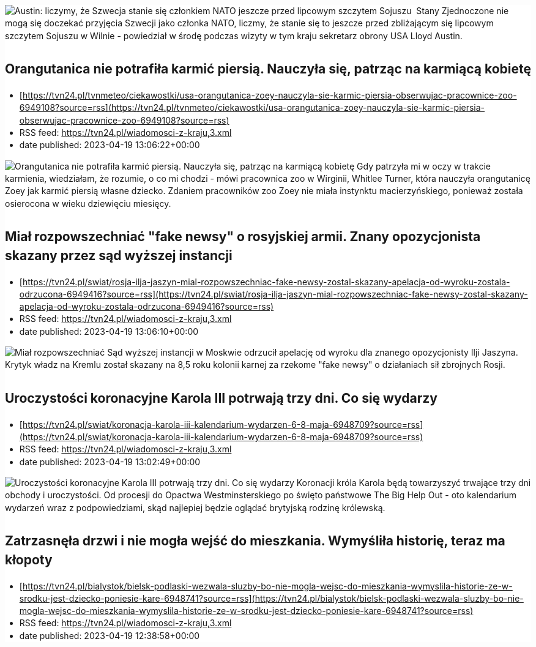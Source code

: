<img alt="Austin: liczymy, że Szwecja stanie się członkiem NATO jeszcze przed lipcowym szczytem Sojuszu " src="https://tvn24.pl/najnowsze/cdn-zdjecie-26ut6u-lloyd-austin-podczas-wizyty-w-sztokholmie-6949463/alternates/LANDSCAPE_1280" />
    Stany Zjednoczone nie mogą się doczekać przyjęcia Szwecji jako członka NATO, liczmy, że stanie się to jeszcze przed zbliżającym się lipcowym szczytem Sojuszu w Wilnie - powiedział w środę podczas wizyty w tym kraju sekretarz obrony USA Lloyd Austin.

## Orangutanica nie potrafiła karmić piersią. Nauczyła się, patrząc na karmiącą kobietę
 - [https://tvn24.pl/tvnmeteo/ciekawostki/usa-orangutanica-zoey-nauczyla-sie-karmic-piersia-obserwujac-pracownice-zoo-6949108?source=rss](https://tvn24.pl/tvnmeteo/ciekawostki/usa-orangutanica-zoey-nauczyla-sie-karmic-piersia-obserwujac-pracownice-zoo-6949108?source=rss)
 - RSS feed: https://tvn24.pl/wiadomosci-z-kraju,3.xml
 - date published: 2023-04-19 13:06:22+00:00

<img alt="Orangutanica nie potrafiła karmić piersią. Nauczyła się, patrząc na karmiącą kobietę" src="https://tvn24.pl/najnowsze/cdn-zdjecie-ekh7vs-1904n055x-cnn-mama-i-orangutan-bs-05-6949222/alternates/LANDSCAPE_1280" />
    Gdy patrzyła mi w oczy w trakcie karmienia, wiedziałam, że rozumie, o co mi chodzi - mówi pracownica zoo w Wirginii, Whitlee Turner, która nauczyła orangutanicę Zoey jak karmić piersią własne dziecko. Zdaniem pracowników zoo Zoey nie miała instynktu macierzyńskiego, ponieważ została osierocona w wieku dziewięciu miesięcy.

## Miał rozpowszechniać "fake newsy" o rosyjskiej armii. Znany opozycjonista skazany przez sąd wyższej instancji
 - [https://tvn24.pl/swiat/rosja-ilja-jaszyn-mial-rozpowszechniac-fake-newsy-zostal-skazany-apelacja-od-wyroku-zostala-odrzucona-6949416?source=rss](https://tvn24.pl/swiat/rosja-ilja-jaszyn-mial-rozpowszechniac-fake-newsy-zostal-skazany-apelacja-od-wyroku-zostala-odrzucona-6949416?source=rss)
 - RSS feed: https://tvn24.pl/wiadomosci-z-kraju,3.xml
 - date published: 2023-04-19 13:06:10+00:00

<img alt="Miał rozpowszechniać " src="https://tvn24.pl/najnowsze/cdn-zdjecie-o8q54f-jaszyn-6949417/alternates/LANDSCAPE_1280" />
    Sąd wyższej instancji w Moskwie odrzucił apelację od wyroku dla znanego opozycjonisty Ilji Jaszyna. Krytyk władz na Kremlu został skazany na 8,5 roku kolonii karnej za rzekome "fake newsy" o działaniach sił zbrojnych Rosji.

## Uroczystości koronacyjne Karola III potrwają trzy dni. Co się wydarzy
 - [https://tvn24.pl/swiat/koronacja-karola-iii-kalendarium-wydarzen-6-8-maja-6948709?source=rss](https://tvn24.pl/swiat/koronacja-karola-iii-kalendarium-wydarzen-6-8-maja-6948709?source=rss)
 - RSS feed: https://tvn24.pl/wiadomosci-z-kraju,3.xml
 - date published: 2023-04-19 13:02:49+00:00

<img alt="Uroczystości koronacyjne Karola III potrwają trzy dni. Co się wydarzy" src="https://tvn24.pl/najnowsze/cdn-zdjecie-ffpli0-ksiaze-karol-2008-6949337/alternates/LANDSCAPE_1280" />
    Koronacji króla Karola będą towarzyszyć trwające trzy dni obchody i uroczystości. Od procesji do Opactwa Westminsterskiego po święto państwowe The Big Help Out - oto kalendarium wydarzeń wraz z podpowiedziami, skąd najlepiej będzie oglądać brytyjską rodzinę królewską.

## Zatrzasnęła drzwi i nie mogła wejść do mieszkania. Wymyśliła historię, teraz ma kłopoty
 - [https://tvn24.pl/bialystok/bielsk-podlaski-wezwala-sluzby-bo-nie-mogla-wejsc-do-mieszkania-wymyslila-historie-ze-w-srodku-jest-dziecko-poniesie-kare-6948741?source=rss](https://tvn24.pl/bialystok/bielsk-podlaski-wezwala-sluzby-bo-nie-mogla-wejsc-do-mieszkania-wymyslila-historie-ze-w-srodku-jest-dziecko-poniesie-kare-6948741?source=rss)
 - RSS feed: https://tvn24.pl/wiadomosci-z-kraju,3.xml
 - date published: 2023-04-19 12:38:58+00:00
